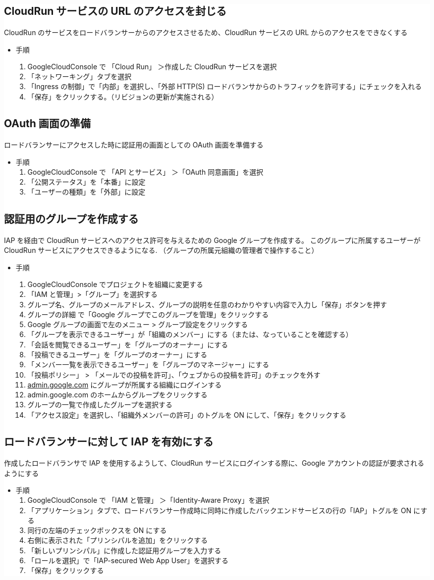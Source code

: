 ## CloudRun サービスの URL のアクセスを封じる

CloudRun のサービスをロードバランサーからのアクセスさせるため、CloudRun サービスの URL からのアクセスをできなくする

- 手順

  1. GoogleCloudConsole で 「Cloud Run」 ＞作成した CloudRun サービスを選択
  2. 「ネットワーキング」タブを選択
  3. 「Ingress の制御」で「内部」を選択し、「外部 HTTP(S) ロードバランサからのトラフィックを許可する」にチェックを入れる
  4. 「保存」をクリックする。（リビジョンの更新が実施される）

## OAuth 画面の準備

ロードバランサーにアクセスした時に認証用の画面としての OAuth 画面を準備する

- 手順
  1. GoogleCloudConsole で 「API とサービス」 ＞「OAuth 同意画面」を選択
  2. 「公開ステータス」を「本番」に設定
  3. 「ユーザーの種類」を「外部」に設定

## 認証用のグループを作成する

IAP を経由で CloudRun サービスへのアクセス許可を与えるための Google グループを作成する。
このグループに所属するユーザーが CloudRun サービスにアクセスできるようになる.
（グループの所属元組織の管理者で操作すること）

- 手順

  1. GoogleCloudConsole でプロジェクトを組織に変更する
  2. 「IAM と管理」>「グループ」を選択する
  3. グループ名、グループのメールアドレス、グループの説明を任意のわかりやすい内容で入力し「保存」ボタンを押す
  4. グループの詳細 で「Google グループでこのグループを管理」をクリックする
  5. Google グループの画面で左のメニュー > グループ設定をクリックする
  6. 「グループを表示できるユーザー」が「組織のメンバー」にする（または、なっていることを確認する）
  7. 「会話を閲覧できるユーザー」を「グループのオーナー」にする
  8. 「投稿できるユーザー」を「グループのオーナー」にする
  9. 「メンバー一覧を表示できるユーザー」を「グループのマネージャー」にする
  10. 「投稿ポリシー」 > 「メールでの投稿を許可」、「ウェブからの投稿を許可」のチェックを外す
  11. [admin.google.com](https://admin.google.com) にグループが所属する組織にログインする
  12. admin.google.com のホームからグループをクリックする
  13. グループの一覧で作成したグループを選択する
  14. 「アクセス設定」を選択し、「組織外メンバーの許可」のトグルを ON にして、「保存」をクリックする

## ロードバランサーに対して IAP を有効にする

作成したロードバランサで IAP を使用するようして、CloudRun サービスにログインする際に、Google アカウントの認証が要求されるようにする

- 手順
  1. GoogleCloudConsole で 「IAM と管理」 ＞「Identity-Aware Proxy」を選択
  2. 「アプリケーション」タブで、ロードバランサー作成時に同時に作成したバックエンドサービスの行の「IAP」トグルを ON にする
  3. 同行の左端のチェックボックスを ON にする
  4. 右側に表示された「プリンシパルを追加」をクリックする
  5. 「新しいプリンシパル」に作成した認証用グループを入力する
  6. 「ロールを選択」で「IAP-secured Web App User」を選択する
  7. 「保存」をクリックする
